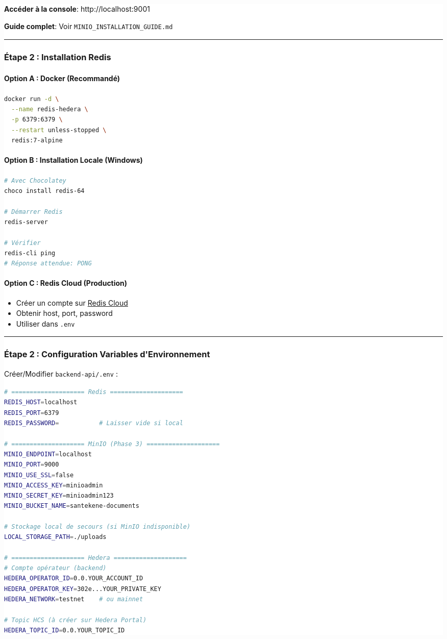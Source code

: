 **Accéder à la console**: http://localhost:9001

**Guide complet**: Voir `MINIO_INSTALLATION_GUIDE.md`

---

### Étape 2 : Installation Redis

#### Option A : Docker (Recommandé)
```bash
docker run -d \
  --name redis-hedera \
  -p 6379:6379 \
  --restart unless-stopped \
  redis:7-alpine
```

#### Option B : Installation Locale (Windows)
```bash
# Avec Chocolatey
choco install redis-64

# Démarrer Redis
redis-server

# Vérifier
redis-cli ping
# Réponse attendue: PONG
```

#### Option C : Redis Cloud (Production)
- Créer un compte sur [Redis Cloud](https://redis.com/try-free/)
- Obtenir host, port, password
- Utiliser dans `.env`

---

### Étape 2 : Configuration Variables d'Environnement

Créer/Modifier `backend-api/.env` :

```bash
# ==================== Redis ====================
REDIS_HOST=localhost
REDIS_PORT=6379
REDIS_PASSWORD=           # Laisser vide si local

# ==================== MinIO (Phase 3) ====================
MINIO_ENDPOINT=localhost
MINIO_PORT=9000
MINIO_USE_SSL=false
MINIO_ACCESS_KEY=minioadmin
MINIO_SECRET_KEY=minioadmin123
MINIO_BUCKET_NAME=santekene-documents

# Stockage local de secours (si MinIO indisponible)
LOCAL_STORAGE_PATH=./uploads

# ==================== Hedera ====================
# Compte opérateur (backend)
HEDERA_OPERATOR_ID=0.0.YOUR_ACCOUNT_ID
HEDERA_OPERATOR_KEY=302e...YOUR_PRIVATE_KEY
HEDERA_NETWORK=testnet    # ou mainnet

# Topic HCS (à créer sur Hedera Portal)
HEDERA_TOPIC_ID=0.0.YOUR_TOPIC_ID
```